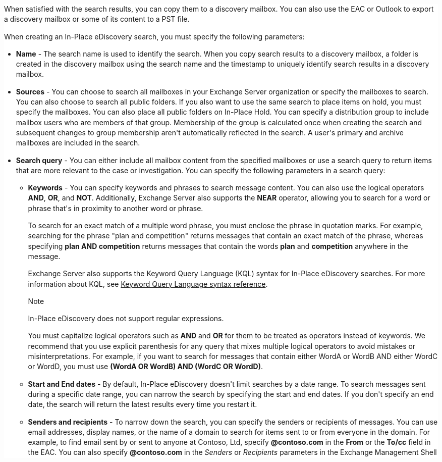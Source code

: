 When satisfied with the search results, you can copy them to a discovery mailbox. You can also use the EAC or Outlook to export a discovery mailbox or some of its content to a PST file.

When creating an In-Place eDiscovery search, you must specify the following parameters:

- **Name** - The search name is used to identify the search. When you copy search results to a discovery mailbox, a folder is created in the discovery mailbox using the search name and the timestamp to uniquely identify search results in a discovery mailbox.

- **Sources** - You can choose to search all mailboxes in your Exchange Server organization or specify the mailboxes to search. You can also choose to search all public folders. If you also want to use the same search to place items on hold, you must specify the mailboxes. You can also place all public folders on In-Place Hold. You can specify a distribution group to include mailbox users who are members of that group. Membership of the group is calculated once when creating the search and subsequent changes to group membership aren't automatically reflected in the search. A user's primary and archive mailboxes are included in the search.

- **Search query** - You can either include all mailbox content from the specified mailboxes or use a search query to return items that are more relevant to the case or investigation. You can specify the following parameters in a search query:

  - **Keywords** - You can specify keywords and phrases to search message content. You can also use the logical operators **AND**, **OR**, and **NOT**. Additionally, Exchange Server also supports the **NEAR** operator, allowing you to search for a word or phrase that's in proximity to another word or phrase.

    To search for an exact match of a multiple word phrase, you must enclose the phrase in quotation marks. For example, searching for the phrase "plan and competition" returns messages that contain an exact match of the phrase, whereas specifying **plan AND competition** returns messages that contain the words **plan** and **competition** anywhere in the message.

    Exchange Server also supports the Keyword Query Language (KQL) syntax for In-Place eDiscovery searches. For more information about KQL, see [Keyword Query Language syntax reference](/sharepoint/dev/general-development/keyword-query-language-kql-syntax-reference).

    > [!NOTE]
    > In-Place eDiscovery does not support regular expressions.

    You must capitalize logical operators such as **AND** and **OR** for them to be treated as operators instead of keywords. We recommend that you use explicit parenthesis for any query that mixes multiple logical operators to avoid mistakes or misinterpretations. For example, if you want to search for messages that contain either WordA or WordB AND either WordC or WordD, you must use **(WordA OR WordB) AND (WordC OR WordD)**.

  - **Start and End dates** - By default, In-Place eDiscovery doesn't limit searches by a date range. To search messages sent during a specific date range, you can narrow the search by specifying the start and end dates. If you don't specify an end date, the search will return the latest results every time you restart it.

  - **Senders and recipients** - To narrow down the search, you can specify the senders or recipients of messages. You can use email addresses, display names, or the name of a domain to search for items sent to or from everyone in the domain. For example, to find email sent by or sent to anyone at Contoso, Ltd, specify **\@contoso.com** in the **From** or the **To/cc** field in the EAC. You can also specify **\@contoso.com** in the _Senders_ or _Recipients_ parameters in the Exchange Management Shell
